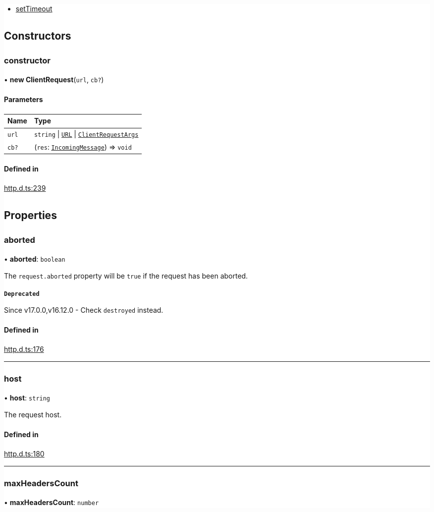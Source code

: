 - [setTimeout](http._http_.ClientRequest.md#settimeout)

## Constructors

### constructor

• **new ClientRequest**(`url`, `cb?`)

#### Parameters

| Name | Type |
| :------ | :------ |
| `url` | `string` \| [`URL`](../modules/globals.md#url) \| [`ClientRequestArgs`](../interfaces/http._http_.ClientRequestArgs.md) |
| `cb?` | (`res`: [`IncomingMessage`](http._http_.IncomingMessage.md)) => `void` |

#### Defined in

[http.d.ts:239](https://github.com/goodcodedev/bun-types/blob/8bd1b3a/http.d.ts#L239)

## Properties

### aborted

• **aborted**: `boolean`

The `request.aborted` property will be `true` if the request has
been aborted.

**`Deprecated`**

Since v17.0.0,v16.12.0 - Check `destroyed` instead.

#### Defined in

[http.d.ts:176](https://github.com/goodcodedev/bun-types/blob/8bd1b3a/http.d.ts#L176)

___

### host

• **host**: `string`

The request host.

#### Defined in

[http.d.ts:180](https://github.com/goodcodedev/bun-types/blob/8bd1b3a/http.d.ts#L180)

___

### maxHeadersCount

• **maxHeadersCount**: `number`

